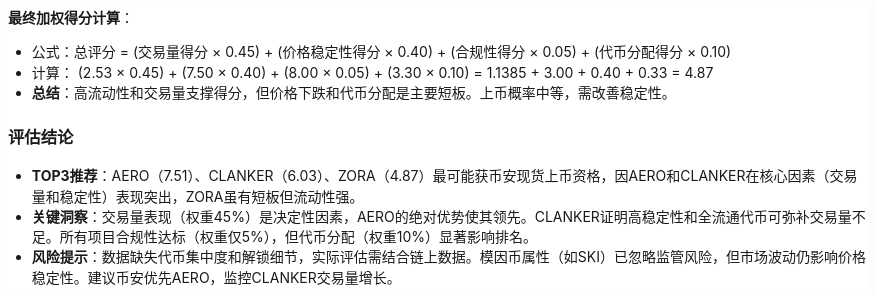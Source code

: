 **最终加权得分计算**：
- 公式：总评分 = (交易量得分 × 0.45) + (价格稳定性得分 × 0.40) + (合规性得分 × 0.05) + (代币分配得分 × 0.10)
- 计算： (2.53 × 0.45) + (7.50 × 0.40) + (8.00 × 0.05) + (3.30 × 0.10) = 1.1385 + 3.00 + 0.40 + 0.33 = 4.87
- **总结**：高流动性和交易量支撑得分，但价格下跌和代币分配是主要短板。上币概率中等，需改善稳定性。

### 评估结论
- **TOP3推荐**：AERO（7.51）、CLANKER（6.03）、ZORA（4.87）最可能获币安现货上币资格，因AERO和CLANKER在核心因素（交易量和稳定性）表现突出，ZORA虽有短板但流动性强。
- **关键洞察**：交易量表现（权重45%）是决定性因素，AERO的绝对优势使其领先。CLANKER证明高稳定性和全流通代币可弥补交易量不足。所有项目合规性达标（权重仅5%），但代币分配（权重10%）显著影响排名。
- **风险提示**：数据缺失代币集中度和解锁细节，实际评估需结合链上数据。模因币属性（如SKI）已忽略监管风险，但市场波动仍影响价格稳定性。建议币安优先AERO，监控CLANKER交易量增长。